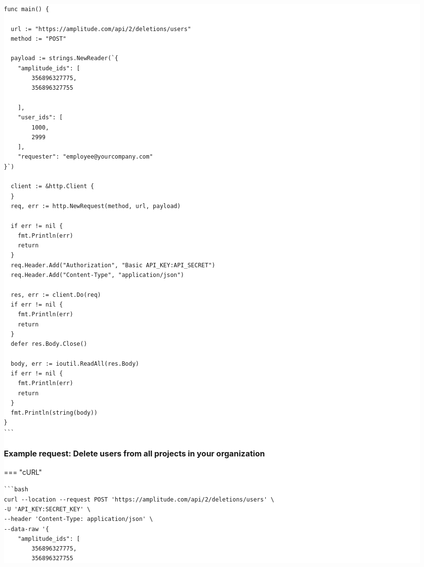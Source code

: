     func main() {

      url := "https://amplitude.com/api/2/deletions/users"
      method := "POST"

      payload := strings.NewReader(`{
        "amplitude_ids": [
            356896327775,
            356896327755

        ],
        "user_ids": [
            1000,
            2999
        ],
        "requester": "employee@yourcompany.com"
    }`)

      client := &http.Client {
      }
      req, err := http.NewRequest(method, url, payload)

      if err != nil {
        fmt.Println(err)
        return
      }
      req.Header.Add("Authorization", "Basic API_KEY:API_SECRET")
      req.Header.Add("Content-Type", "application/json")

      res, err := client.Do(req)
      if err != nil {
        fmt.Println(err)
        return
      }
      defer res.Body.Close()

      body, err := ioutil.ReadAll(res.Body)
      if err != nil {
        fmt.Println(err)
        return
      }
      fmt.Println(string(body))
    }
    ```

### Example request: Delete users from all projects in your organization

=== "cURL"

    ```bash
    curl --location --request POST 'https://amplitude.com/api/2/deletions/users' \
    -U 'API_KEY:SECRET_KEY' \ 
    --header 'Content-Type: application/json' \
    --data-raw '{
        "amplitude_ids": [
            356896327775,
            356896327755
